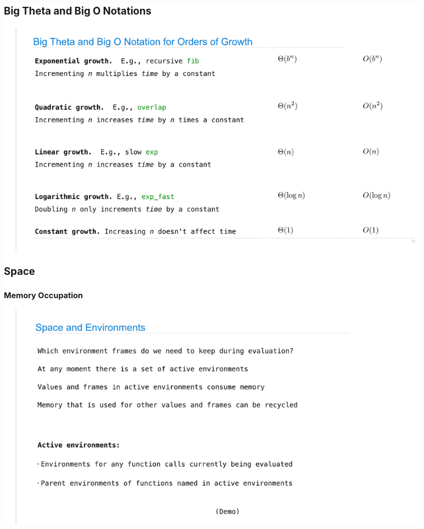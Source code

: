 


## Big Theta and Big O Notations
> ![image.png](Lectures___Readings.assets/20230302_1019148160.png)



## Space 
### Memory Occupation
> ![image.png](Lectures___Readings.assets/20230302_1019152817.png)
